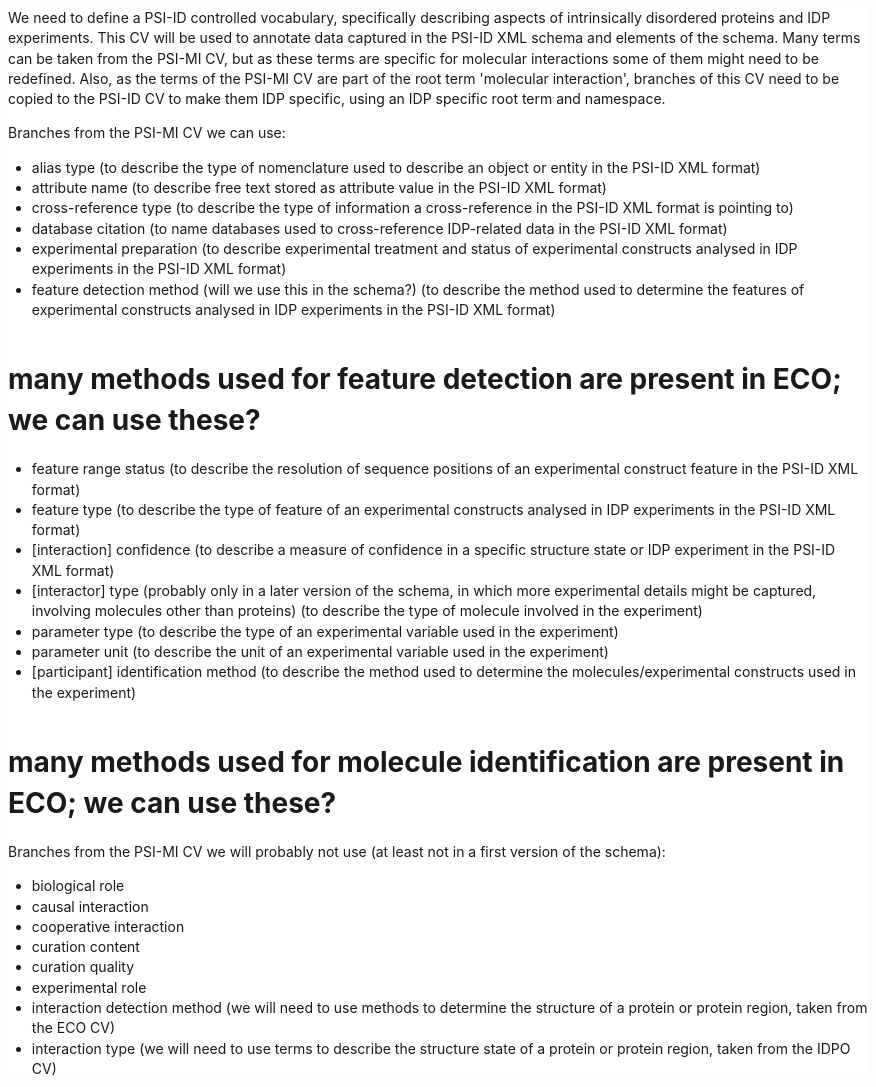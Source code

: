 

We need to define a PSI-ID controlled vocabulary, specifically describing aspects of intrinsically disordered proteins and 
IDP experiments. This CV will be used to annotate data captured in the PSI-ID XML schema and elements of the schema. Many 
terms can be taken from the PSI-MI CV, but as these terms are specific for molecular interactions some of them might need 
to be redefined. Also, as the terms of the PSI-MI CV are part of the root term 'molecular interaction', branches of this 
CV need to be copied to the PSI-ID CV to make them IDP specific, using an IDP specific root term and namespace.

Branches from the PSI-MI CV we can use:
- alias type (to describe the type of nomenclature used to describe an object or entity in the PSI-ID XML format)
- attribute name (to describe free text stored as attribute value in the PSI-ID XML format)
- cross-reference type (to describe the type of information a cross-reference in the PSI-ID XML format is pointing to)
- database citation (to name databases used to cross-reference IDP-related data in the PSI-ID XML format)
- experimental preparation (to describe experimental treatment and status of experimental constructs analysed in IDP experiments in the PSI-ID XML format)
- feature detection method (will we use this in the schema?) (to describe the method used to determine the features of experimental constructs analysed in IDP experiments in the PSI-ID XML format)
# many methods used for feature detection are present in ECO; we can use these?
- feature range status (to describe the resolution of sequence positions of an experimental construct feature in the PSI-ID XML format)
- feature type (to describe the type of feature of an experimental constructs analysed in IDP experiments in the PSI-ID XML format)
- [interaction] confidence (to describe a measure of confidence in a specific structure state or IDP experiment in the PSI-ID XML format)
- [interactor] type (probably only in a later version of the schema, in which more experimental details might be captured, involving molecules other than proteins) (to describe the type of molecule involved in the experiment)
- parameter type (to describe the type of an experimental variable used in the experiment)
- parameter unit (to describe the unit of an experimental variable used in the experiment)
- [participant] identification method (to describe the method used to determine the molecules/experimental constructs used in the experiment)
# many methods used for molecule identification are present in ECO; we can use these?

Branches from the PSI-MI CV we will probably not use (at least not in a first version of the schema):
- biological role
- causal interaction
- cooperative interaction
- curation content
- curation quality
- experimental role
- interaction detection method (we will need to use methods to determine the structure of a protein or protein region, taken from the ECO CV)
- interaction type (we will need to use terms to describe the structure state of a protein or protein region, taken from the IDPO CV)
